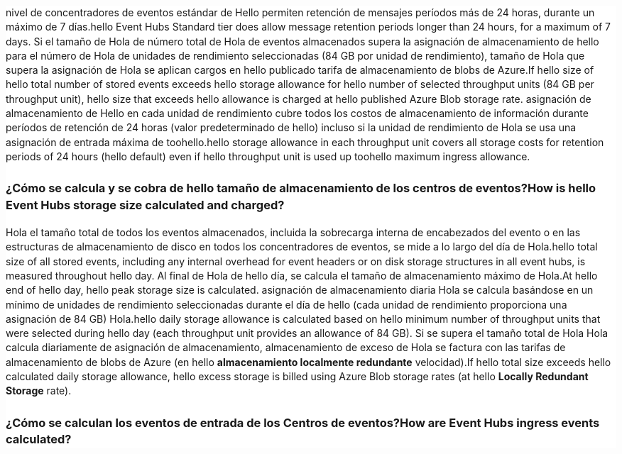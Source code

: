 <span data-ttu-id="7e230-155">nivel de concentradores de eventos estándar de Hello permiten retención de mensajes períodos más de 24 horas, durante un máximo de 7 días.</span><span class="sxs-lookup"><span data-stu-id="7e230-155">hello Event Hubs Standard tier does allow message retention periods longer than 24 hours, for a maximum of 7 days.</span></span> <span data-ttu-id="7e230-156">Si el tamaño de Hola de número total de Hola de eventos almacenados supera la asignación de almacenamiento de hello para el número de Hola de unidades de rendimiento seleccionadas (84 GB por unidad de rendimiento), tamaño de Hola que supera la asignación de Hola se aplican cargos en hello publicado tarifa de almacenamiento de blobs de Azure.</span><span class="sxs-lookup"><span data-stu-id="7e230-156">If hello size of hello total number of stored events exceeds hello storage allowance for hello number of selected throughput units (84 GB per throughput unit), hello size that exceeds hello allowance is charged at hello published Azure Blob storage rate.</span></span> <span data-ttu-id="7e230-157">asignación de almacenamiento de Hello en cada unidad de rendimiento cubre todos los costos de almacenamiento de información durante períodos de retención de 24 horas (valor predeterminado de hello) incluso si la unidad de rendimiento de Hola se usa una asignación de entrada máxima de toohello.</span><span class="sxs-lookup"><span data-stu-id="7e230-157">hello storage allowance in each throughput unit covers all storage costs for retention periods of 24 hours (hello default) even if hello throughput unit is used up toohello maximum ingress allowance.</span></span>

### <a name="how-is-hello-event-hubs-storage-size-calculated-and-charged"></a><span data-ttu-id="7e230-158">¿Cómo se calcula y se cobra de hello tamaño de almacenamiento de los centros de eventos?</span><span class="sxs-lookup"><span data-stu-id="7e230-158">How is hello Event Hubs storage size calculated and charged?</span></span>
<span data-ttu-id="7e230-159">Hola el tamaño total de todos los eventos almacenados, incluida la sobrecarga interna de encabezados del evento o en las estructuras de almacenamiento de disco en todos los concentradores de eventos, se mide a lo largo del día de Hola.</span><span class="sxs-lookup"><span data-stu-id="7e230-159">hello total size of all stored events, including any internal overhead for event headers or on disk storage structures in all event hubs, is measured throughout hello day.</span></span> <span data-ttu-id="7e230-160">Al final de Hola de hello día, se calcula el tamaño de almacenamiento máximo de Hola.</span><span class="sxs-lookup"><span data-stu-id="7e230-160">At hello end of hello day, hello peak storage size is calculated.</span></span> <span data-ttu-id="7e230-161">asignación de almacenamiento diaria Hola se calcula basándose en un mínimo de unidades de rendimiento seleccionadas durante el día de hello (cada unidad de rendimiento proporciona una asignación de 84 GB) Hola.</span><span class="sxs-lookup"><span data-stu-id="7e230-161">hello daily storage allowance is calculated based on hello minimum number of throughput units that were selected during hello day (each throughput unit provides an allowance of 84 GB).</span></span> <span data-ttu-id="7e230-162">Si se supera el tamaño total de Hola Hola calcula diariamente de asignación de almacenamiento, almacenamiento de exceso de Hola se factura con las tarifas de almacenamiento de blobs de Azure (en hello **almacenamiento localmente redundante** velocidad).</span><span class="sxs-lookup"><span data-stu-id="7e230-162">If hello total size exceeds hello calculated daily storage allowance, hello excess storage is billed using Azure Blob storage rates (at hello **Locally Redundant Storage** rate).</span></span>

### <a name="how-are-event-hubs-ingress-events-calculated"></a><span data-ttu-id="7e230-163">¿Cómo se calculan los eventos de entrada de los Centros de eventos?</span><span class="sxs-lookup"><span data-stu-id="7e230-163">How are Event Hubs ingress events calculated?</span></span>